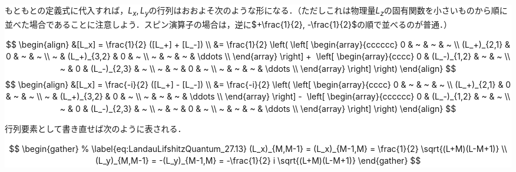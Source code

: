 もともとの定義式に代入すれば，$L_x, L_y$の行列はおおよそ次のような形になる．（ただしこれは物理量$L_z$の固有関数を小さいものから順に並べた場合であることに注意しよう．スピン演算子の場合は，逆に$+\frac{1}{2}, -\frac{1}{2}$の順で並べるのが普通．）

$$
\begin{align}
&[L_x] = \frac{1}{2} ([L_+] + [L_-]) \\
&= \frac{1}{2} \left( \left[ \begin{array}{cccccc}
0 & ~ & ~ & ~ \\
(L_+)_{2,1} & 0 & ~ & ~ \\
~ & (L_+)_{3,2} & 0 & ~ \\
~ & ~ & ~ & \ddots \\
\end{array} \right] + 
\left[ \begin{array}{cccc}
0 & (L_-)_{1,2} & ~ & ~ \\
~ & 0 & (L_-)_{2,3} & ~ \\
~ & ~ & 0 & ~ \\
~ & ~ & ~ & \ddots \\
\end{array} \right] \right)
\end{align}
$$
$$
\begin{align}
&[L_x] = \frac{-i}{2} ([L_+] - [L_-]) \\
&= \frac{-i}{2} \left( \left[ \begin{array}{cccc}
0 & ~ & ~ & ~ \\
(L_+)_{2,1} & 0 & ~ & ~ \\
~ & (L_+)_{3,2} & 0 & ~ \\
~ & ~ & ~ & \ddots \\
\end{array} \right] - 
\left[ \begin{array}{cccccc}
0 & (L_-)_{1,2} & ~ & ~ \\
~ & 0 & (L_-)_{2,3} & ~ \\
~ & ~ & 0 & ~ \\
~ & ~ & ~ & \ddots \\
\end{array} \right] \right)
\end{align}
$$

行列要素として書き直せば次のように表される．

$$
\begin{gather}
% \label{eq:LandauLifshitzQuantum_27.13}
(L_x)_{M,M-1} = (L_x)_{M-1,M} = \frac{1}{2} \sqrt{(L+M)(L-M+1)} \\
(L_y)_{M,M-1} = -(L_y)_{M-1,M} = -\frac{1}{2} i \sqrt{(L+M)(L-M+1)}
\end{gather}
$$

[^1]: L D Landau, E.M. Lifshitz, “Quantum Mechanics (Non-relativistic Theory), Third Edition”, Butterworth-Heinemann, 1977